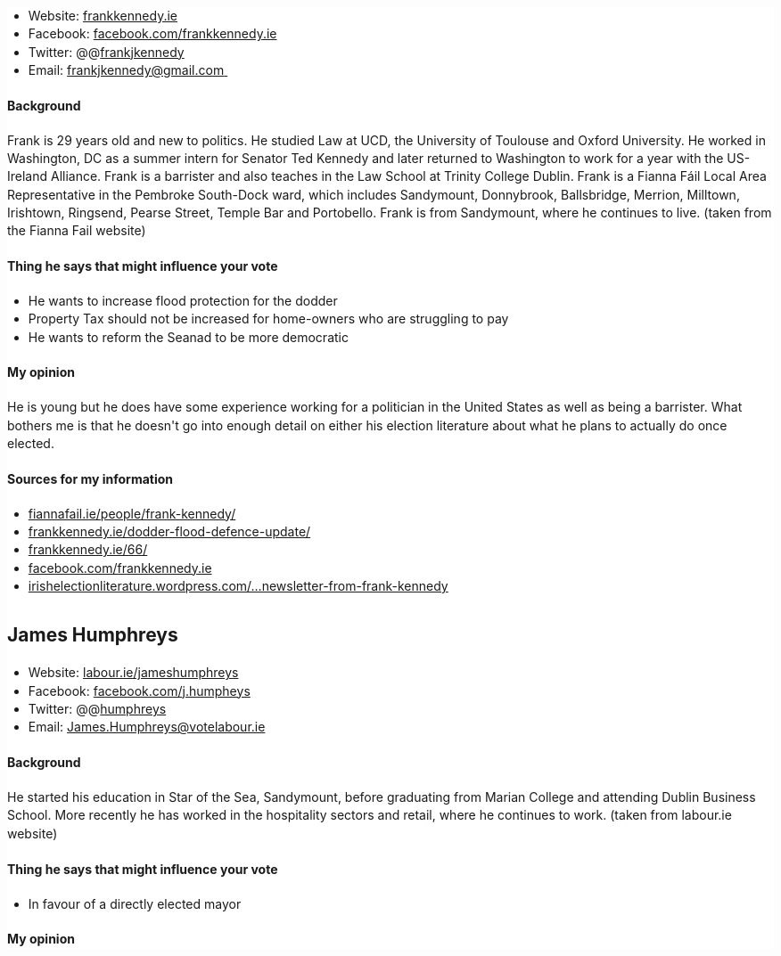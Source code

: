   * Website: [frankkennedy.ie][88]
  * Facebook: [facebook.com/frankkennedy.ie][89]
  * Twitter: @@[frankjkennedy][90]
  * Email: [frankjkennedy@gmail.com ][91]

#### Background

Frank is 29 years old and new to politics. He studied Law at UCD, the University of Toulouse and Oxford University. He worked in Washington, DC as a summer intern for Senator Ted Kennedy and later returned to Washington to work for a year with the US-Ireland Alliance. Frank is a barrister and also teaches in the Law School at Trinity College Dublin. Frank is a Fianna Fáil Local Area Representative in the Pembroke South-Dock ward, which includes Sandymount, Donnybrook, Ballsbridge, Merrion, Milltown, Irishtown, Ringsend, Pearse Street, Temple Bar and Portobello. Frank is from Sandymount, where he continues to live. (taken from the Fianna Fail website)

#### Thing he says that might influence your vote

  * He wants to increase flood protection for the dodder
  * Property Tax should not be increased for home-owners who are struggling to pay
  * He wants to reform the Seanad to be more democratic

#### My opinion

He is young but he does have some experience working for a politician in the United States as well as being a barrister. What bothers me is that he doesn't go into enough detail on either his election literature about what he plans to actually do once elected.

#### Sources for my information

  * [fiannafail.ie/people/frank-kennedy/][92]
  * [frankkennedy.ie/dodder-flood-defence-update/][93]
  * [frankkennedy.ie/66/][94]
  * [facebook.com/frankkennedy.ie][89]
  * [irishelectionliterature.wordpress.com/&#8230;newsletter-from-frank-kennedy][95]

## <a name="James"></a>James Humphreys

  * Website: [labour.ie/jameshumphreys][96]
  * Facebook: [facebook.com/j.humpheys][97]
  * Twitter: @@[humphreys][98]
  * Email: <James.Humphreys@votelabour.ie>

#### Background

He started his education in Star of the Sea, Sandymount, before graduating from Marian College and attending Dublin Business School. More recently he has worked in the hospitality sectors and retail, where he continues to work. (taken from labour.ie website)

#### Thing he says that might influence your vote

  * In favour of a directly elected mayor

#### My opinion


 [1]: http://www.adworld.ie/download/?guid=ceb6f2a0-fab1-47f0-974d-cd0eb8c5733c
 [2]: http://electionsireland.org/biographies.cfm?election=2014L&cons=5028&sort=alpha
 [3]: http://www.thejournal.ie/local-elections-lorraine-clifford-1468600-May2014/
 [4]: http://www.lacy.ie/potential-future-councillors-of-pembroke-south-dock#Marcin
 [5]: http://www.lacy.ie/potential-future-councillors-of-pembroke-south-dock#Nadine
 [6]: http://www.lacy.ie/potential-future-councillors-of-pembroke-south-dock#Anne
 [7]: http://www.lacy.ie/potential-future-councillors-of-pembroke-south-dock#Claire
 [8]: http://www.lacy.ie/potential-future-councillors-of-pembroke-south-dock#Sonya
 [9]: http://www.lacy.ie/potential-future-councillors-of-pembroke-south-dock#Lorraine
 [10]: http://www.lacy.ie/potential-future-councillors-of-pembroke-south-dock#Gerry
 [11]: http://www.lacy.ie/potential-future-councillors-of-pembroke-south-dock#Linda
 [12]: http://www.lacy.ie/potential-future-councillors-of-pembroke-south-dock#Wayne
 [13]: http://www.lacy.ie/potential-future-councillors-of-pembroke-south-dock#Mannix
 [14]: http://www.lacy.ie/potential-future-councillors-of-pembroke-south-dock#Chris
 [15]: http://www.lacy.ie/potential-future-councillors-of-pembroke-south-dock#Frank
 [16]: http://www.lacy.ie/potential-future-councillors-of-pembroke-south-dock#James
 [17]: http://www.lacy.ie/potential-future-councillors-of-pembroke-south-dock#Dermot
 [18]: http://www.lacy.ie/potential-future-councillors-of-pembroke-south-dock#Kieran
 [19]: http://www.lacy.ie/potential-future-councillors-of-pembroke-south-dock#Paddy
 [20]: https://www.facebook.com/pages/Marcin-Czechowicz-Independent-Candidate-for-Dublin-City-Council/1383774998538013
 [21]: http://jobseekersite.info/en/marcin_czechowicz__from_jobseekersite_info_is_running_as_a_candidate_in_the_upcoming_local_elections_for_dublin_city_council_/255/2/
 [22]: https://translate.google.ie/translate?sl=auto&tl=en&js=y&prev=_t&hl=en&ie=UTF-8&u=http%3A%2F%2Fpoloniarazem.com%2Fportfolio-item%2Fmarcin-czechowicz-dublin-south-east-inner-city&edit-text=
 [23]: http://www.nadinemeisonnavefg.ie/
 [24]: https://www.facebook.com/nadine.meisonnave
 [25]: https://twitter.com/NMeisonnave
 [26]: mailto:nadine@nadinemeisonnavefg.com
 [27]: http://www.nadinemeisonnavefg.ie/wp-content/uploads/2014/02/Nadine-Meisonnave-Introduction.pdf
 [28]: https://www.youtube.com/watch?v=axfUWmWbfJM&feature=youtu.be
 [29]: http://www.nadinemeisonnavefg.ie/wp-content/uploads/2014/02/Nadine-A5-Newsletter.pdf
 [30]: http://www.nadinemeisonnavefg.ie/extend-bike-scheme-to-sandymount-donnybrook-and-milltown-says-local-election-candidate-nadine-meisonnave/
 [31]: http://www.independent.ie/lifestyle/waking-hours-nadine-meisonnave-aspiring-politician-30212486.html
 [32]: http://www.annemareequinn.com/
 [33]: https://www.facebook.com/amquinnpembrokesouthdock
 [34]: mailto:quinn.annemaree@gmail.com
 [35]: http://www.broadsheet.ie/2012/12/04/opus-dei-you-say/
 [36]: /assets/images/2014/05/256.png
 [37]: http://www.annemareequinn.com/news/2014/3/20/traffic-on-strand-road-1.html
 [38]: http://www.annemareequinn.com/news/2014/4/24/dog-fouling-and-the-green-dog-walkers-program.html
 [39]: http://www.annemareequinn.com/news/2014/4/29/homelessness-in-dublin-city.html
 [40]: http://www.annemareequinn.com/news
 [41]: http://www.clairebyrne.ie/
 [42]: https://www.facebook.com/pages/Claire-Byrne-Green-Party/507864742652844
 [43]: mailto:clairebyrnegreenparty@gmail.com
 [44]: https://twitter.com/CByrneGreen
 [45]: http://greenparty.ie/blogs/clairebyrne/
 [46]: http://dublinbaysouthgreens.ie/claire-byrne-selected-as-local-candidate-for-pembroke-south-dock/
 [47]: http://dublinbaysouthgreens.ie/claire-byrne-campaign-launch-and-fundraiser-thursday-8-may/
 [48]: http://sonyastapleton.com/
 [49]: https://www.facebook.com/electsonyapbpa
 [50]: https://twitter.com/SonyaPBPA
 [51]: http://irishelectionliterature.wordpress.com/2014/05/16/leaflet-from-sonya-stapleton-people-before-profit-pembroke-south-dock/
 [52]: https://www.youtube.com/watch?v=s3wB0oEIIJY
 [53]: http://irishelectionliterature.files.wordpress.com/2014/02/sstapleton1.jpg
 [54]: http://www.lorraineclifford.ie/
 [55]: https://www.facebook.com/lorraine.clifford
 [56]: https://twitter.com/LorrCliff
 [57]: http://southdublin.today.ie/2014/04/23/lorraine-clifford-speaks-ballsbridge-carjacking/
 [58]: https://www.facebook.com/CllrGerryAshe
 [59]: https://twitter.com/CllrGerryAshe
 [60]: http://www.labour.ie/gerryashe
 [61]: http://www.lindaosheafarren.ie/
 [62]: http://facebook.com/LindaOSF
 [63]: https://twitter.com/LindaOSF
 [64]: https://www.youtube.com/watch?v=psHGkPEJb9U
 [65]: http://irishelectionliterature.wordpress.com/2014/01/24/leaflet-from-linda-oshea-farren-fine-gael-pembroke-south-dock-2014-local-elections/
 [66]: https://www.linkedin.com/pub/linda-o-shea-farren/25/303/984
 [67]: https://www.facebook.com/pages/Vote-Wayne-Flanagan-Tobin/656599954375715?fref=ts
 [68]: https://twitter.com/flanagantobin
 [69]: http://spunout.ie/action/article/local-candidate-profile-wayne-flanagan-tobin
 [70]: http://www.mixcloud.com/wayneflanagantobin/
 [71]: http://www.independent.ie/regionals/braypeople/lifestyle/suicide-prevention-officer-appointed-27625884.html
 [72]: http://mannixflynn.com/
 [73]: https://www.facebook.com/mannix.flynn
 [74]: https://twitter.com/mannixflynn
 [75]: mailto:mannix.flynn@dublincity.ie
 [76]: https://www.youtube.com/watch?v=2BlOrIGidWw
 [77]: http://pastebin.com/raw.php?i=EQdWqpRw
 [78]: http://www.thejournal.ie/grafton-street-refurbishment-954306-Jun2013/
 [79]: http://en.wikipedia.org/wiki/Gerard_Mannix_Flynn
 [80]: http://www.independent.ie/unsorted/features/the-new-improved-mannix-flynn-and-the-x-factor-26244535.html
 [81]: http://irishelectionliterature.wordpress.com/tag/mannix-flynn/
 [82]: http://mannixflynn.wordpress.com/2014/05/11/motion-in-support-of-gay-russian-community/
 [83]: http://www.youtube.com/watch?v=SY_BaCurA3A
 [84]: http://www.youtube.com/watch?v=1TVbTxCN_08
 [85]: https://twitter.com/chrisandrews64
 [86]: http://electionsireland.org/candidate.cfm?id=247
 [87]: http://www.independent.ie/irish-news/husband-unmasked-former-ff-td-chris-andrews-after-phantom-tweets-targeted-wife-26887866.html
 [88]: http://www.frankkennedy.ie/
 [89]: https://www.facebook.com/frankkennedy.ie
 [90]: https://twitter.com/frankjkennedy
 [91]: mailto:frankjkennedy@gmail.com%20
 [92]: http://www.fiannafail.ie/people/frank-kennedy/
 [93]: http://www.frankkennedy.ie/dodder-flood-defence-update/
 [94]: http://www.frankkennedy.ie/66/
 [95]: http://irishelectionliterature.wordpress.com/2014/01/21/newsletter-from-frank-kennedy-fianna-fail-pembroke-south-dock-2014-local-elections/
 [96]: http://www.labour.ie/jameshumphreys/
 [97]: https://www.facebook.com/j.humpheys
 [98]: https://twitter.com/humphreys
 [99]: https://irishelectionliterature.wordpress.com/2014/04/14/flyer-and-leaflet-from-james-humphreys-labour-party-pembroke-south-dock/#more-29785
 [100]: http://www.dermotlacey.ie/blog/
 [101]: https://www.facebook.com/dermot.lacey2
 [102]: https://twitter.com/LaceyDermot
 [103]: http://www.labour.ie/dermotlacey
 [104]: http://www.dermotlacey.ie/blog/2012/02/one-dublin-many-dubliners/
 [105]: http://www.labour.ie/dermotlacey/
 [106]: http://www.dermotlacey.ie/blog/2013/03/blocking-property-tax-is-not-the-solution/
 [107]: http://www.dermotlacey.ie/blog/2009/01/construction-site-signs-a-waste-of-money/
 [108]: http://www.dermotlacey.ie/blog/2008/09/cost-of-land-cannot-be-a-yardstick-the-irish-times/
 [109]: http://kieranbinchy.ie/
 [110]: https://www.facebook.com/cllrkieranbinchy
 [111]: https://twitter.com/KieranBinchy
 [112]: https://www.youtube.com/watch?v=5V556OWIVI4
 [113]: http://electionsireland.org/candidate.cfm?ID=10125
 [114]: https://irishelectionliterature.wordpress.com/2013/11/08/introduction-leaflet-from-kieran-binchy-fine-gael-dublin-south-east-inner-city/#more-26758
 [115]: http://www.mccartan.ie/
 [116]: https://twitter.com/councillorpaddy
 [117]: https://irishelectionliterature.wordpress.com/2014/05/01/leaflet-from-paddy-mccartan-fine-gael-pembroke-south-dock/